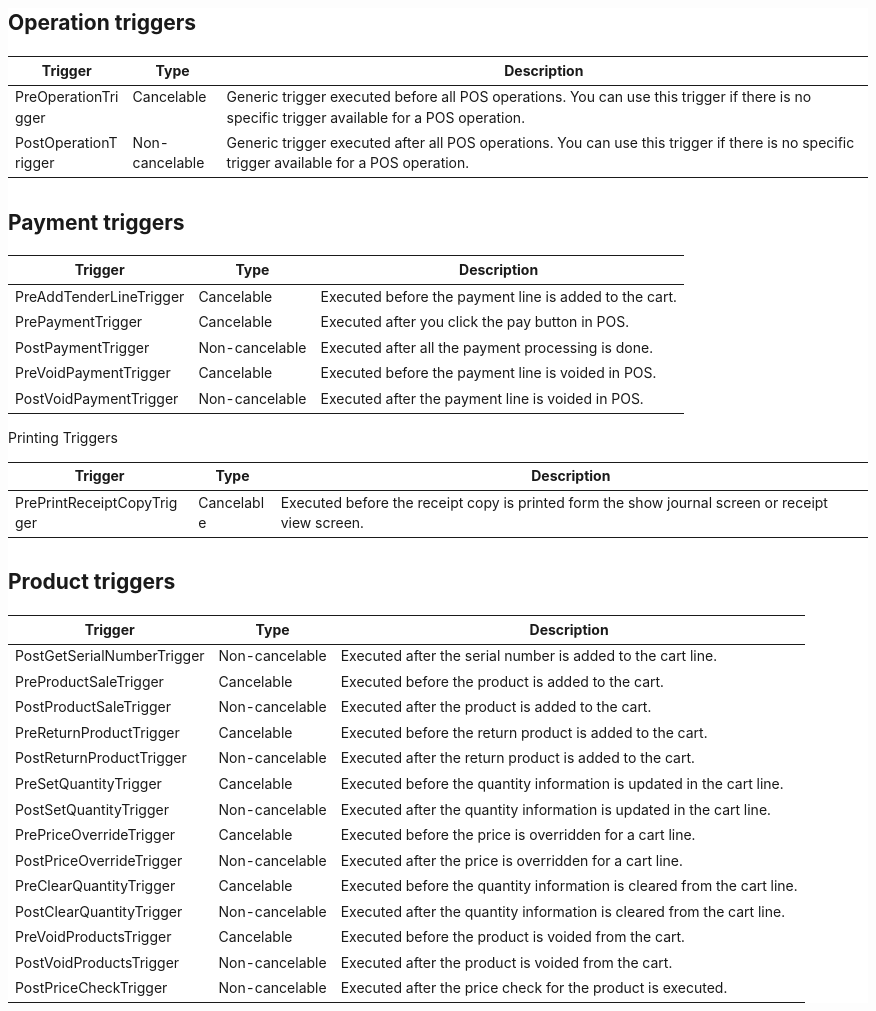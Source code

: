 ## Operation triggers

| Trigger              | Type           | Description                                                                                                                                           |
|----------------------|----------------|-------------------------|
| PreOperationTrigger  | Cancelable     | Generic trigger executed before all POS operations. You can use this trigger if there is no specific trigger available for a POS operation. |
| PostOperationTrigger | Non-cancelable | Generic trigger executed after all POS operations. You can use this trigger if there is no specific trigger available for a POS operation.  |

## Payment triggers

| Trigger                 | Type           | Description                                                         |
|-------------------------|----------------|---------------------------------------------------------------------|
| PreAddTenderLineTrigger | Cancelable     | Executed before the payment line is added to the cart. |
| PrePaymentTrigger       | Cancelable     | Executed after you click the pay button in POS.     |
| PostPaymentTrigger      | Non-cancelable | Executed after all the payment processing is done.  |
| PreVoidPaymentTrigger   | Cancelable     | Executed before the payment line is voided in POS.  |
| PostVoidPaymentTrigger  | Non-cancelable | Executed after the payment line is voided in POS.   |

Printing Triggers

| Trigger                    | Type       | Description                                                                                                     |
|----------------------------|------------|--------|
| PrePrintReceiptCopyTrigger | Cancelable | Executed before the receipt copy is printed form the show journal screen or receipt view screen. |

## Product triggers

| Trigger                    | Type           | Description                                                                          |
|----------------------------|----------------|--------------------------------------------------------------------------------------|
| PostGetSerialNumberTrigger | Non-cancelable | Executed after the serial number is added to the cart line.           |
| PreProductSaleTrigger      | Cancelable     | Executed before the product is added to the cart.                   |
| PostProductSaleTrigger     | Non-cancelable | Executed after the product is added to the cart.                    |
| PreReturnProductTrigger    | Cancelable     | Executed before the return product is added to the cart.            |
| PostReturnProductTrigger   | Non-cancelable | Executed after the return product is added to the cart.             |
| PreSetQuantityTrigger      | Cancelable     | Executed before the quantity information is updated in the cart line.  |
| PostSetQuantityTrigger     | Non-cancelable | Executed after the quantity information is updated in the cart line.   |
| PrePriceOverrideTrigger    | Cancelable     | Executed before the price is overridden for a cart line.               |
| PostPriceOverrideTrigger   | Non-cancelable | Executed after the price is overridden for a cart line.                |
| PreClearQuantityTrigger    | Cancelable     | Executed before the quantity information is cleared from the cart line.|
| PostClearQuantityTrigger   | Non-cancelable | Executed after the quantity information is cleared from the cart line. |
| PreVoidProductsTrigger     | Cancelable     | Executed before the product is voided from the cart.                   |
| PostVoidProductsTrigger    | Non-cancelable | Executed after the product is voided from the cart.                    |
| PostPriceCheckTrigger      | Non-cancelable | Executed after the price check for the product is executed.          |
